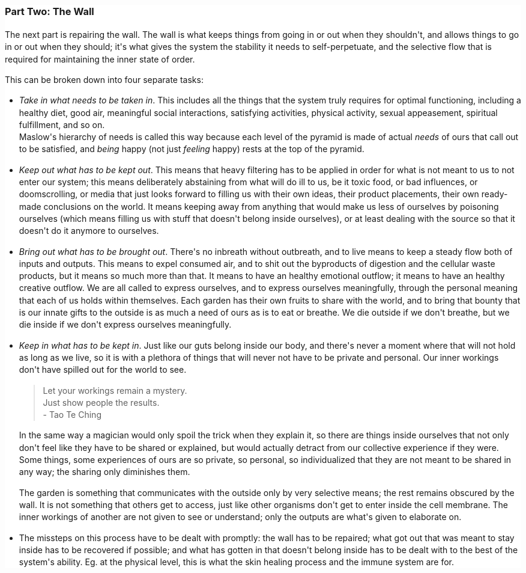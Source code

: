 ### Part Two: The Wall

The next part is repairing the wall. The wall is what keeps things from going in or out when they shouldn't, and allows things to go in or out when they should; it's what gives the system the stability it needs to self-perpetuate, and the selective flow that is required for maintaining the inner state of order. 

This can be broken down into four separate tasks:

- *Take in what needs to be taken in*. This includes all the things that the system truly requires for optimal functioning, including a healthy diet, good air, meaningful social interactions, satisfying activities, physical activity, sexual appeasement, spiritual fulfillment, and so on.  
Maslow's hierarchy of needs is called this way because each level of the pyramid is made of actual <i>needs</i> of ours that call out to be satisfied, and <i>being</i> happy (not just <i>feeling</i> happy) rests at the top of the pyramid.

- *Keep out what has to be kept out*. This means that heavy filtering has to be applied in order for what is not meant to us to not enter our system; this means deliberately abstaining from what will do ill to us, be it toxic food, or bad influences, or doomscrolling, or media that just looks forward to filling us with their own ideas, their product placements, their own ready-made conclusions on the world. It means keeping away from anything that would make us less of ourselves by poisoning ourselves (which means filling us with stuff that doesn't belong inside ourselves), or at least dealing with the source so that it doesn't do it anymore to ourselves.

- *Bring out what has to be brought out*. There's no inbreath without outbreath, and to live means to keep a steady flow both of inputs and outputs. This means to expel consumed air, and to shit out the byproducts of digestion and the cellular waste products, but it means so much more than that. It means to have an healthy emotional outflow; it means to have an healthy creative outflow. We are all called to express ourselves, and to express ourselves meaningfully, through the personal meaning that each of us holds within themselves. Each garden has their own fruits to share with the world, and to bring that bounty that is our innate gifts to the outside is as much a need of ours as is to eat or breathe. We die outside if we don't breathe, but we die inside if we don't express ourselves meaningfully.

- *Keep in what has to be kept in*. Just like our guts belong inside our body, and there's never a moment where that will not hold as long as we live, so it is with a plethora of things that will never not have to be private and personal. Our inner workings don't have spilled out for the world to see.

  > Let your workings remain a mystery.  
  > Just show people the results.  
  \- Tao Te Ching

  In the same way a magician would only spoil the trick when they explain it, so there are things inside ourselves that not only don't feel like they have to be shared or explained, but would actually detract from our collective experience if they were. Some things, some experiences of ours are so private, so personal, so individualized that they are not meant to be shared in any way; the sharing only diminishes them.

  The garden is something that communicates with the outside only by very selective means; the rest remains obscured by the wall. It is not something that others get to access, just like other organisms don't get to enter inside the cell membrane. The inner workings of another are not given to see or understand; only the outputs are what's given to elaborate on.

- The missteps on this process have to be dealt with promptly: the wall has to be repaired; what got out that was meant to stay inside has to be recovered if possible; and what has gotten in that doesn't belong inside has to be dealt with to the best of the system's ability. Eg. at the physical level, this is what the skin healing process and the immune system are for.
